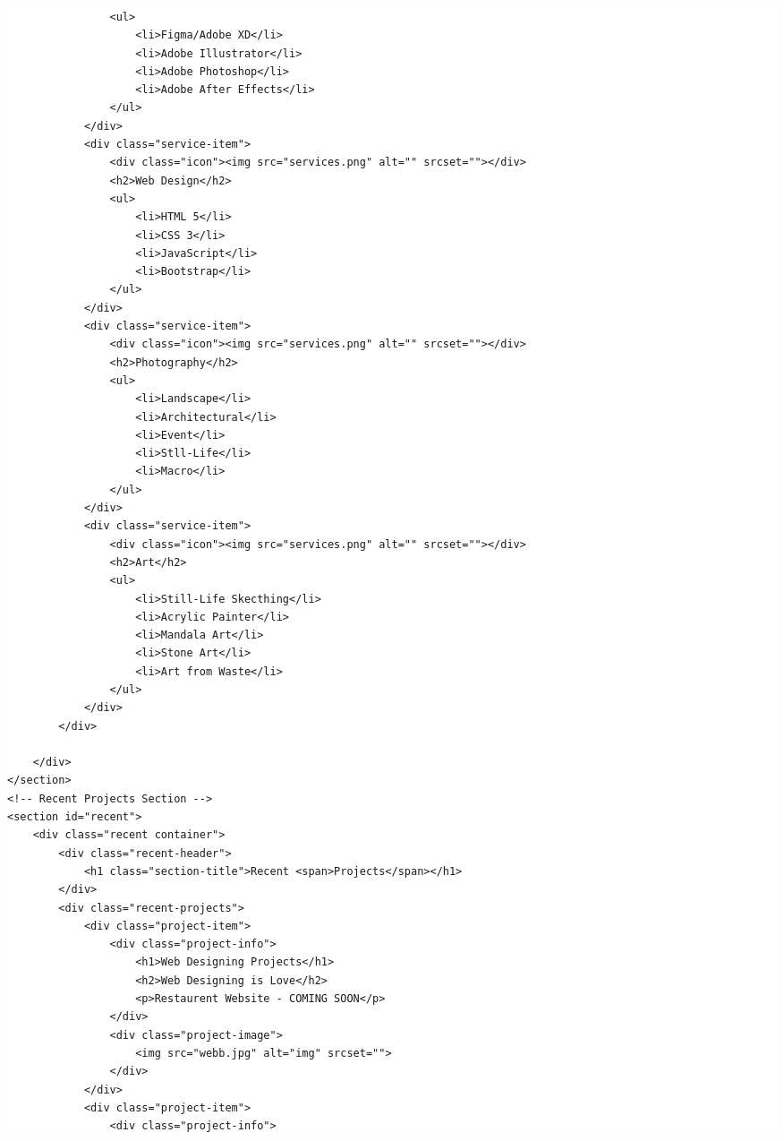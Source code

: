                     <ul>
                        <li>Figma/Adobe XD</li>
                        <li>Adobe Illustrator</li>
                        <li>Adobe Photoshop</li>
                        <li>Adobe After Effects</li>
                    </ul>
                </div>
                <div class="service-item">
                    <div class="icon"><img src="services.png" alt="" srcset=""></div>
                    <h2>Web Design</h2>
                    <ul>
                        <li>HTML 5</li>
                        <li>CSS 3</li>
                        <li>JavaScript</li>
                        <li>Bootstrap</li>
                    </ul>
                </div>
                <div class="service-item">
                    <div class="icon"><img src="services.png" alt="" srcset=""></div>
                    <h2>Photography</h2>
                    <ul>
                        <li>Landscape</li>
                        <li>Architectural</li>
                        <li>Event</li>
                        <li>Stll-Life</li>
                        <li>Macro</li>
                    </ul>
                </div>
                <div class="service-item">
                    <div class="icon"><img src="services.png" alt="" srcset=""></div>
                    <h2>Art</h2>
                    <ul>
                        <li>Still-Life Skecthing</li>
                        <li>Acrylic Painter</li>
                        <li>Mandala Art</li>
                        <li>Stone Art</li>
                        <li>Art from Waste</li>
                    </ul>
                </div>
            </div>

        </div>
    </section>
    <!-- Recent Projects Section -->
    <section id="recent">
        <div class="recent container">
            <div class="recent-header">
                <h1 class="section-title">Recent <span>Projects</span></h1>
            </div>
            <div class="recent-projects">
                <div class="project-item">
                    <div class="project-info">
                        <h1>Web Designing Projects</h1>
                        <h2>Web Designing is Love</h2>
                        <p>Restaurent Website - COMING SOON</p>
                    </div>
                    <div class="project-image">
                        <img src="webb.jpg" alt="img" srcset="">
                    </div>
                </div>
                <div class="project-item">
                    <div class="project-info">